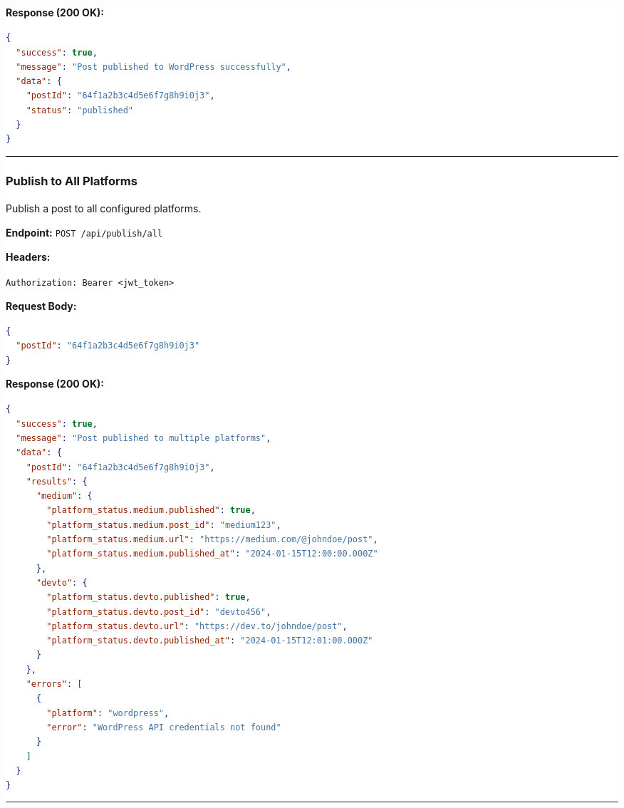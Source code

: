 **Response (200 OK):**

```json
{
  "success": true,
  "message": "Post published to WordPress successfully",
  "data": {
    "postId": "64f1a2b3c4d5e6f7g8h9i0j3",
    "status": "published"
  }
}
```

---

### Publish to All Platforms

Publish a post to all configured platforms.

**Endpoint:** `POST /api/publish/all`

**Headers:**

```
Authorization: Bearer <jwt_token>
```

**Request Body:**

```json
{
  "postId": "64f1a2b3c4d5e6f7g8h9i0j3"
}
```

**Response (200 OK):**

```json
{
  "success": true,
  "message": "Post published to multiple platforms",
  "data": {
    "postId": "64f1a2b3c4d5e6f7g8h9i0j3",
    "results": {
      "medium": {
        "platform_status.medium.published": true,
        "platform_status.medium.post_id": "medium123",
        "platform_status.medium.url": "https://medium.com/@johndoe/post",
        "platform_status.medium.published_at": "2024-01-15T12:00:00.000Z"
      },
      "devto": {
        "platform_status.devto.published": true,
        "platform_status.devto.post_id": "devto456",
        "platform_status.devto.url": "https://dev.to/johndoe/post",
        "platform_status.devto.published_at": "2024-01-15T12:01:00.000Z"
      }
    },
    "errors": [
      {
        "platform": "wordpress",
        "error": "WordPress API credentials not found"
      }
    ]
  }
}
```

---